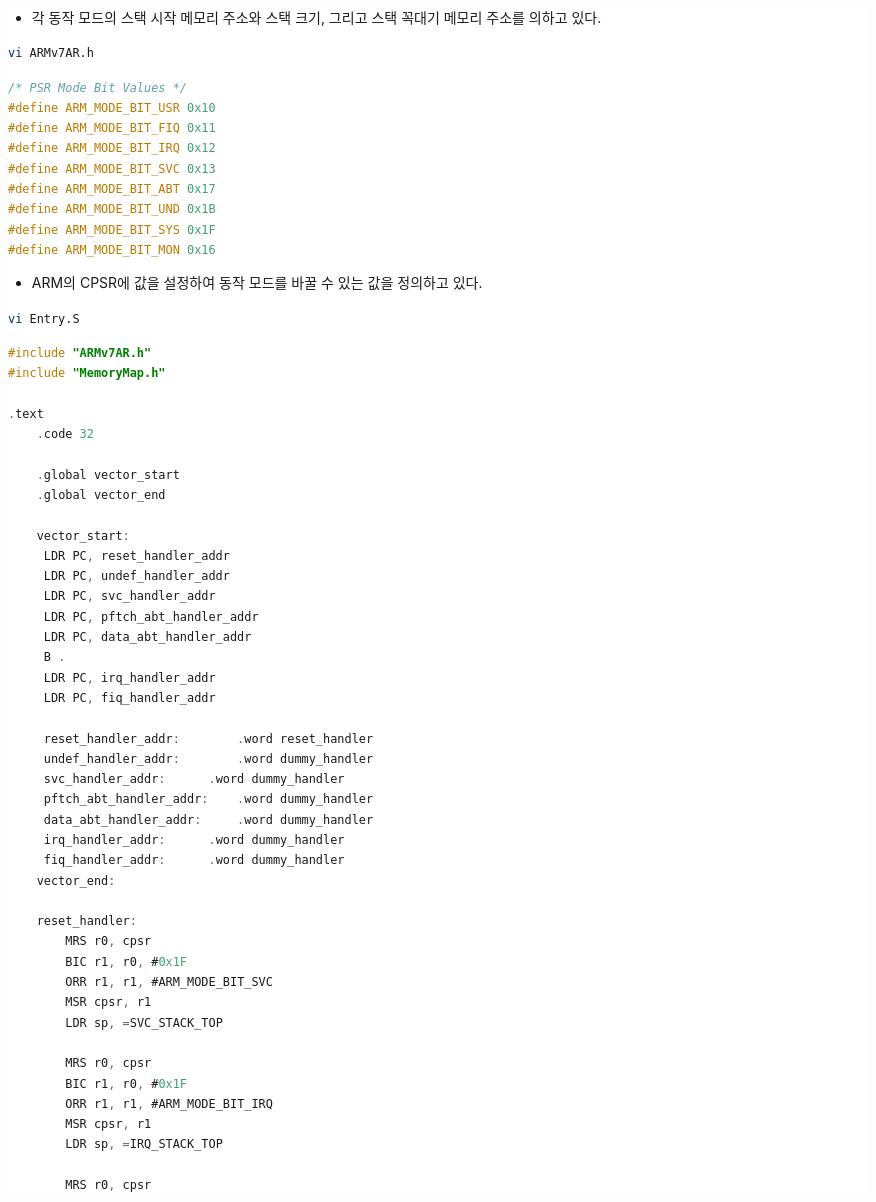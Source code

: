 - 각 동작 모드의 스택 시작 메모리 주소와 스택 크기, 그리고 스택 꼭대기 메모리 주소를 의하고 있다.

``` bash
vi ARMv7AR.h
```

```c
/* PSR Mode Bit Values */
#define ARM_MODE_BIT_USR 0x10
#define ARM_MODE_BIT_FIQ 0x11
#define ARM_MODE_BIT_IRQ 0x12
#define ARM_MODE_BIT_SVC 0x13
#define ARM_MODE_BIT_ABT 0x17
#define ARM_MODE_BIT_UND 0x1B
#define ARM_MODE_BIT_SYS 0x1F
#define ARM_MODE_BIT_MON 0x16
```

- ARM의 CPSR에 값을 설정하여 동작 모드를 바꿀 수 있는 값을 정의하고 있다.

```bash
vi Entry.S
```

```c
#include "ARMv7AR.h"
#include "MemoryMap.h"

.text
	.code 32

	.global vector_start
	.global vector_end

	vector_start:
	 LDR PC, reset_handler_addr
	 LDR PC, undef_handler_addr
	 LDR PC, svc_handler_addr
	 LDR PC, pftch_abt_handler_addr
	 LDR PC, data_abt_handler_addr
	 B .
	 LDR PC, irq_handler_addr
	 LDR PC, fiq_handler_addr

	 reset_handler_addr:		.word reset_handler
	 undef_handler_addr:		.word dummy_handler
	 svc_handler_addr:		.word dummy_handler
	 pftch_abt_handler_addr:	.word dummy_handler
	 data_abt_handler_addr:		.word dummy_handler
	 irq_handler_addr:		.word dummy_handler
	 fiq_handler_addr:		.word dummy_handler	
	vector_end:

	reset_handler:
		MRS r0, cpsr
		BIC r1, r0, #0x1F
		ORR r1, r1, #ARM_MODE_BIT_SVC
		MSR cpsr, r1
		LDR sp, =SVC_STACK_TOP
		
		MRS r0, cpsr
		BIC r1, r0, #0x1F
		ORR r1, r1, #ARM_MODE_BIT_IRQ
		MSR cpsr, r1
		LDR sp, =IRQ_STACK_TOP

        MRS r0, cpsr
```